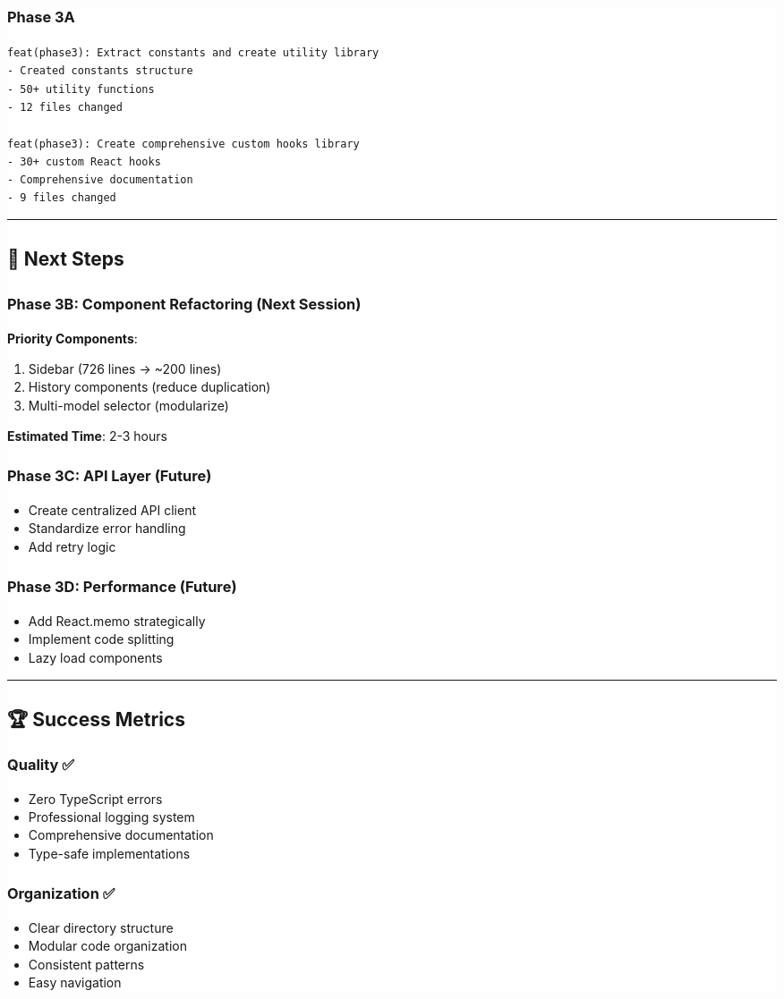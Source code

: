 ### Phase 3A
```
feat(phase3): Extract constants and create utility library
- Created constants structure
- 50+ utility functions
- 12 files changed

feat(phase3): Create comprehensive custom hooks library
- 30+ custom React hooks
- Comprehensive documentation
- 9 files changed
```

---

## 🎯 Next Steps

### Phase 3B: Component Refactoring (Next Session)
**Priority Components**:
1. Sidebar (726 lines → ~200 lines)
2. History components (reduce duplication)
3. Multi-model selector (modularize)

**Estimated Time**: 2-3 hours

### Phase 3C: API Layer (Future)
- Create centralized API client
- Standardize error handling
- Add retry logic

### Phase 3D: Performance (Future)
- Add React.memo strategically
- Implement code splitting
- Lazy load components

---

## 🏆 Success Metrics

### Quality ✅
- Zero TypeScript errors
- Professional logging system
- Comprehensive documentation
- Type-safe implementations

### Organization ✅
- Clear directory structure
- Modular code organization
- Consistent patterns
- Easy navigation

